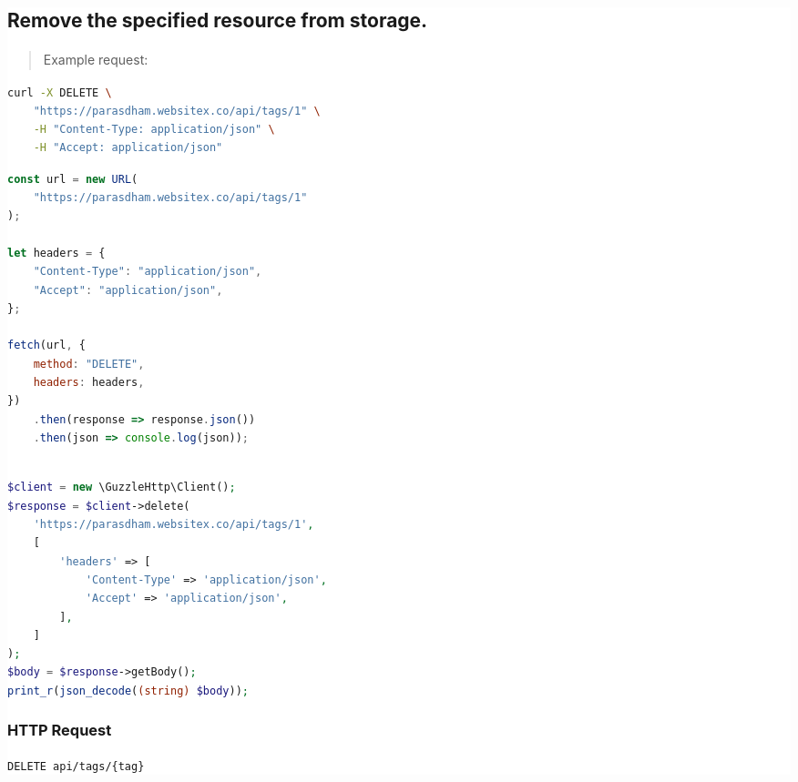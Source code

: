 



## Remove the specified resource from storage.

> Example request:

```bash
curl -X DELETE \
    "https://parasdham.websitex.co/api/tags/1" \
    -H "Content-Type: application/json" \
    -H "Accept: application/json"
```

```javascript
const url = new URL(
    "https://parasdham.websitex.co/api/tags/1"
);

let headers = {
    "Content-Type": "application/json",
    "Accept": "application/json",
};

fetch(url, {
    method: "DELETE",
    headers: headers,
})
    .then(response => response.json())
    .then(json => console.log(json));
```

```php

$client = new \GuzzleHttp\Client();
$response = $client->delete(
    'https://parasdham.websitex.co/api/tags/1',
    [
        'headers' => [
            'Content-Type' => 'application/json',
            'Accept' => 'application/json',
        ],
    ]
);
$body = $response->getBody();
print_r(json_decode((string) $body));
```



### HTTP Request
`DELETE api/tags/{tag}`



